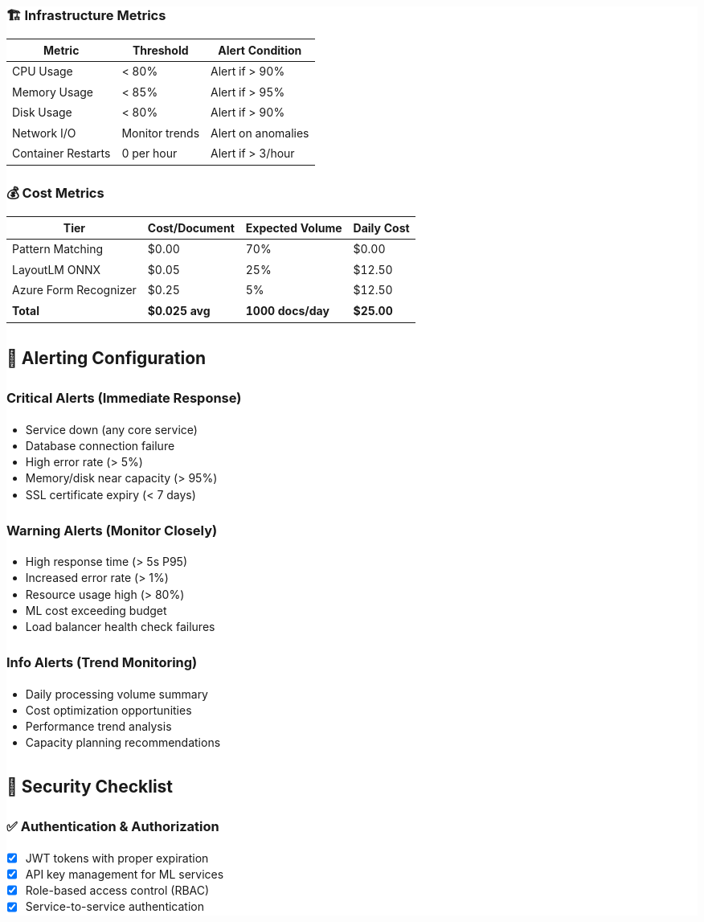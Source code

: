 ### 🏗️ Infrastructure Metrics
| Metric | Threshold | Alert Condition |
|--------|-----------|-----------------|
| CPU Usage | < 80% | Alert if > 90% |
| Memory Usage | < 85% | Alert if > 95% |
| Disk Usage | < 80% | Alert if > 90% |
| Network I/O | Monitor trends | Alert on anomalies |
| Container Restarts | 0 per hour | Alert if > 3/hour |

### 💰 Cost Metrics
| Tier | Cost/Document | Expected Volume | Daily Cost |
|------|---------------|-----------------|------------|
| Pattern Matching | $0.00 | 70% | $0.00 |
| LayoutLM ONNX | $0.05 | 25% | $12.50 |
| Azure Form Recognizer | $0.25 | 5% | $12.50 |
| **Total** | **$0.025 avg** | **1000 docs/day** | **$25.00** |

## 🚨 Alerting Configuration

### Critical Alerts (Immediate Response)
- Service down (any core service)
- Database connection failure
- High error rate (> 5%)
- Memory/disk near capacity (> 95%)
- SSL certificate expiry (< 7 days)

### Warning Alerts (Monitor Closely)
- High response time (> 5s P95)
- Increased error rate (> 1%)
- Resource usage high (> 80%)
- ML cost exceeding budget
- Load balancer health check failures

### Info Alerts (Trend Monitoring)
- Daily processing volume summary
- Cost optimization opportunities
- Performance trend analysis
- Capacity planning recommendations

## 🔐 Security Checklist

### ✅ Authentication & Authorization
- [x] JWT tokens with proper expiration
- [x] API key management for ML services
- [x] Role-based access control (RBAC)
- [x] Service-to-service authentication
